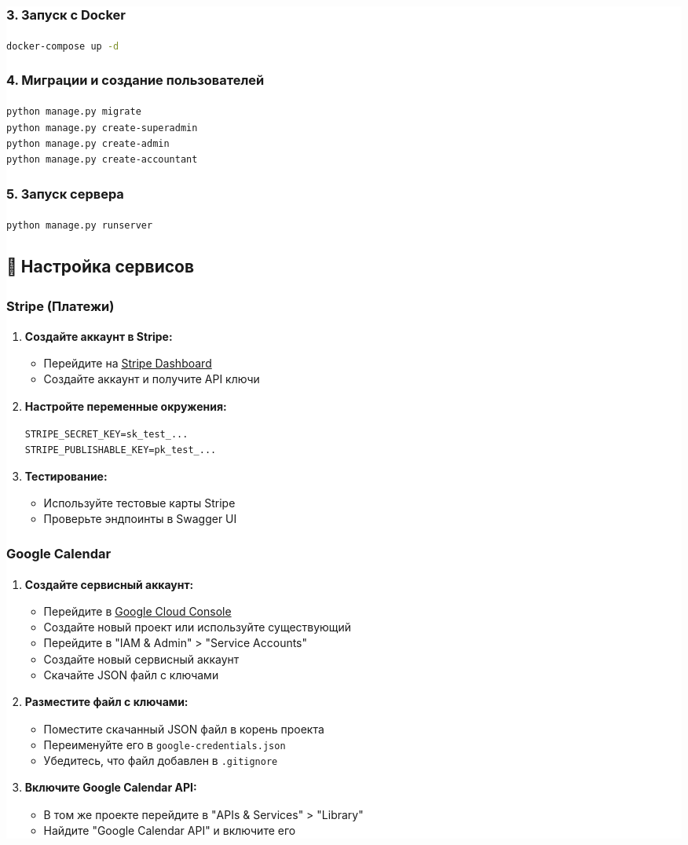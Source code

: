 ### 3. Запуск с Docker
```bash
docker-compose up -d
```

### 4. Миграции и создание пользователей
```bash
python manage.py migrate
python manage.py create-superadmin
python manage.py create-admin
python manage.py create-accountant
```

### 5. Запуск сервера
```bash
python manage.py runserver
```

## 🔧 Настройка сервисов

### Stripe (Платежи)

1. **Создайте аккаунт в Stripe:**
   - Перейдите на [Stripe Dashboard](https://dashboard.stripe.com/)
   - Создайте аккаунт и получите API ключи

2. **Настройте переменные окружения:**
   ```env
   STRIPE_SECRET_KEY=sk_test_...
   STRIPE_PUBLISHABLE_KEY=pk_test_...
   ```

3. **Тестирование:**
   - Используйте тестовые карты Stripe
   - Проверьте эндпоинты в Swagger UI

### Google Calendar

1. **Создайте сервисный аккаунт:**
   - Перейдите в [Google Cloud Console](https://console.cloud.google.com/)
   - Создайте новый проект или используйте существующий
   - Перейдите в "IAM & Admin" > "Service Accounts"
   - Создайте новый сервисный аккаунт
   - Скачайте JSON файл с ключами

2. **Разместите файл с ключами:**
   - Поместите скачанный JSON файл в корень проекта
   - Переименуйте его в `google-credentials.json`
   - Убедитесь, что файл добавлен в `.gitignore`

3. **Включите Google Calendar API:**
   - В том же проекте перейдите в "APIs & Services" > "Library"
   - Найдите "Google Calendar API" и включите его

